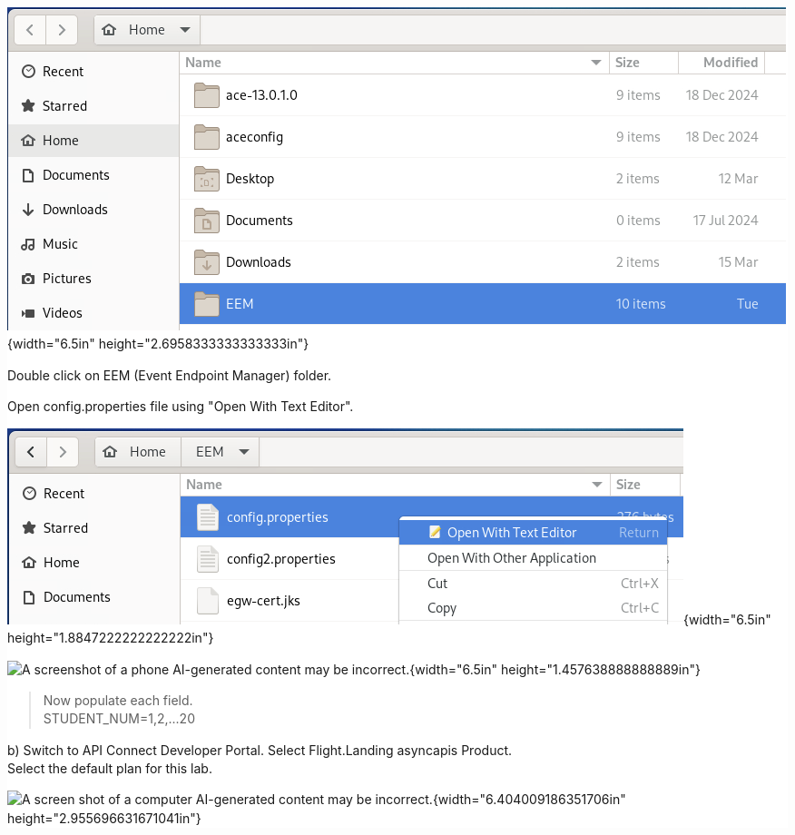 ![](./images/image40.png){width="6.5in"
height="2.6958333333333333in"}

Double click on EEM (Event Endpoint Manager) folder.

Open config.properties file using "Open With Text Editor".

![](./images/image41.png){width="6.5in"
height="1.8847222222222222in"}

![A screenshot of a phone AI-generated content may be
incorrect.](./images/image42.png){width="6.5in"
height="1.457638888888889in"}

> Now populate each field.\
> STUDENT_NUM=1,2,...20

b)  Switch to API Connect Developer Portal. Select Flight.Landing
    asyncapis Product.\
    Select the default plan for this lab.

![A screen shot of a computer AI-generated content may be
incorrect.](./images/image43.png){width="6.404009186351706in"
height="2.955696631671041in"}
